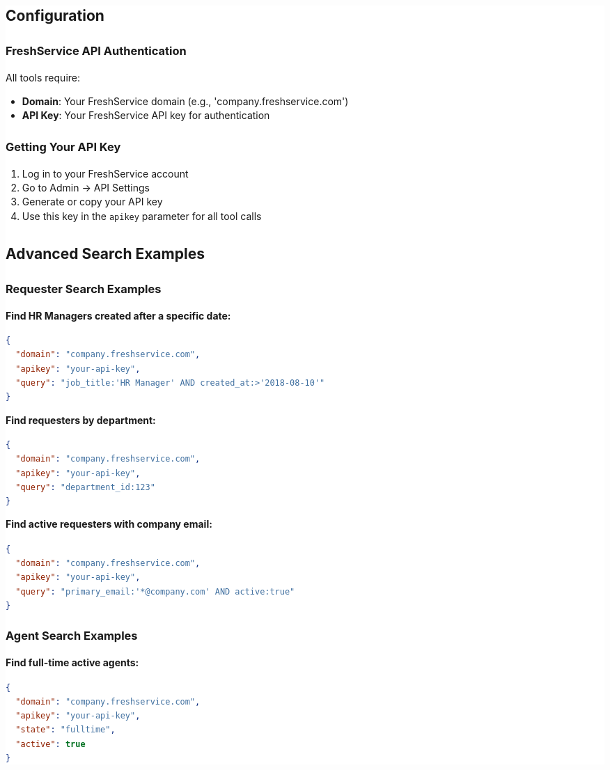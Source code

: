 ## Configuration

### FreshService API Authentication

All tools require:
- **Domain**: Your FreshService domain (e.g., 'company.freshservice.com')
- **API Key**: Your FreshService API key for authentication

### Getting Your API Key

1. Log in to your FreshService account
2. Go to Admin → API Settings
3. Generate or copy your API key
4. Use this key in the `apikey` parameter for all tool calls

## Advanced Search Examples

### Requester Search Examples

**Find HR Managers created after a specific date:**
```json
{
  "domain": "company.freshservice.com",
  "apikey": "your-api-key",
  "query": "job_title:'HR Manager' AND created_at:>'2018-08-10'"
}
```

**Find requesters by department:**
```json
{
  "domain": "company.freshservice.com",
  "apikey": "your-api-key",
  "query": "department_id:123"
}
```

**Find active requesters with company email:**
```json
{
  "domain": "company.freshservice.com",
  "apikey": "your-api-key",
  "query": "primary_email:'*@company.com' AND active:true"
}
```

### Agent Search Examples

**Find full-time active agents:**
```json
{
  "domain": "company.freshservice.com",
  "apikey": "your-api-key",
  "state": "fulltime",
  "active": true
}
```
